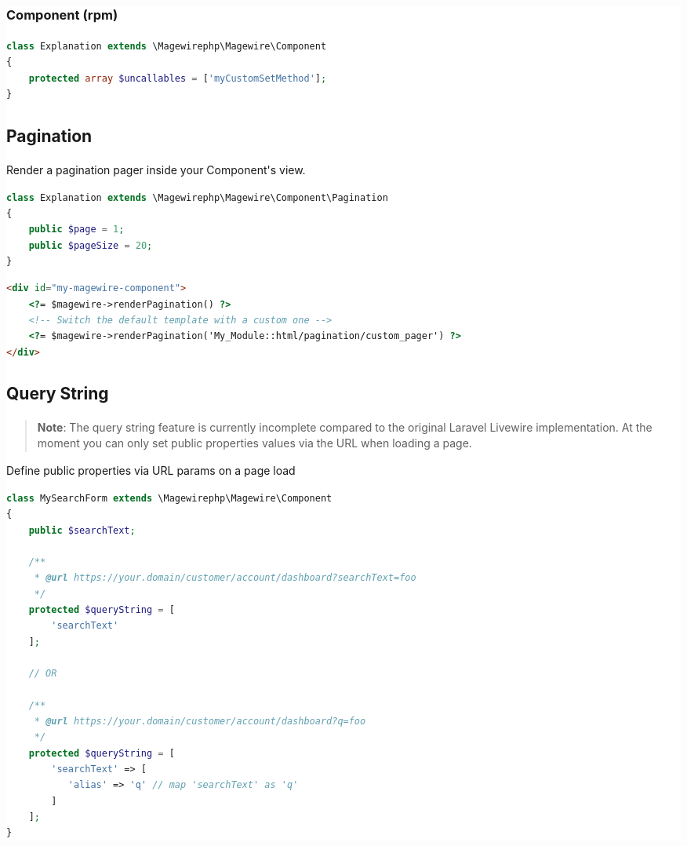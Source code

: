 ### Component (rpm)
```php
class Explanation extends \Magewirephp\Magewire\Component
{
    protected array $uncallables = ['myCustomSetMethod'];
}
```

## Pagination
Render a pagination pager inside your Component's view.
```php
class Explanation extends \Magewirephp\Magewire\Component\Pagination
{
    public $page = 1;
    public $pageSize = 20;
}
```

```html
<div id="my-magewire-component">
    <?= $magewire->renderPagination() ?>
    <!-- Switch the default template with a custom one -->
    <?= $magewire->renderPagination('My_Module::html/pagination/custom_pager') ?>
</div>
```

## Query String
> **Note**: The query string feature is currently incomplete compared to the original Laravel Livewire implementation.
> At the moment you can only set public properties values via the URL when loading a page.

Define public properties via URL params on a page load
```php
class MySearchForm extends \Magewirephp\Magewire\Component
{
    public $searchText;
    
    /**
     * @url https://your.domain/customer/account/dashboard?searchText=foo
     */
    protected $queryString = [
        'searchText'
    ];
    
    // OR
    
    /**
     * @url https://your.domain/customer/account/dashboard?q=foo
     */
    protected $queryString = [
        'searchText' => [
           'alias' => 'q' // map 'searchText' as 'q'
        ]
    ];
}
```
